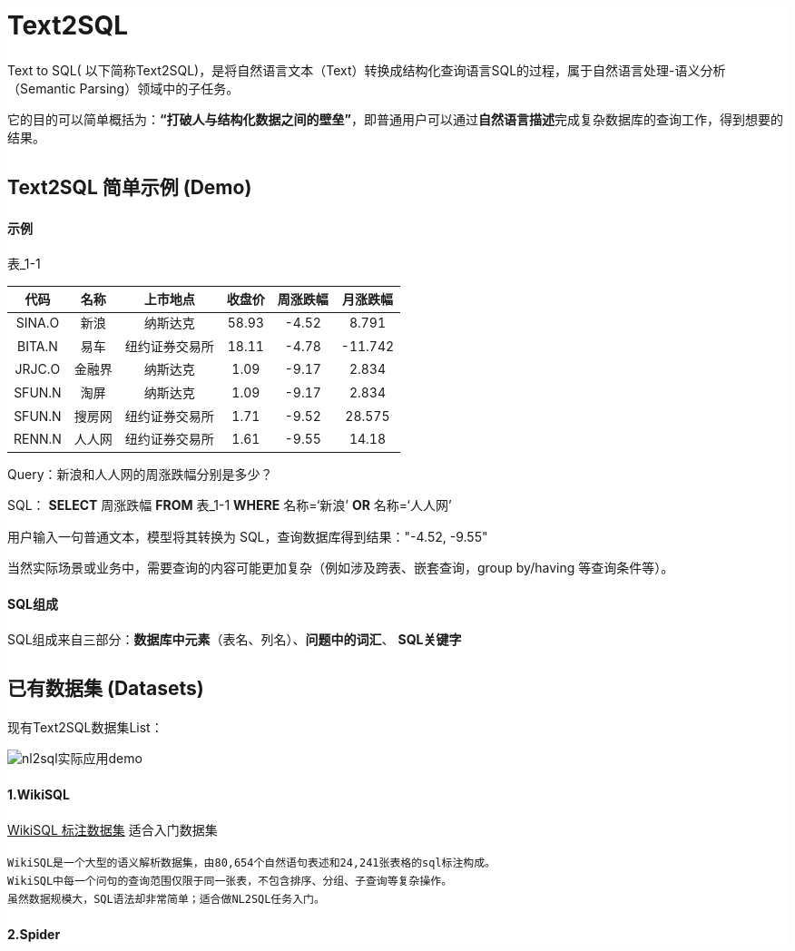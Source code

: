 # Text2SQL
Text to SQL( 以下简称Text2SQL)，是将自然语言文本（Text）转换成结构化查询语言SQL的过程，属于自然语言处理-语义分析（Semantic Parsing）领域中的子任务。

它的目的可以简单概括为：**“打破人与结构化数据之间的壁垒”**，即普通用户可以通过**自然语言描述**完成复杂数据库的查询工作，得到想要的结果。

## Text2SQL 简单示例 (Demo)

#### 示例

表_1-1

|  代码  |  名称  |    上市地点    | 收盘价 | 周涨跌幅 | 月涨跌幅 |
| :----: | :----: | :------------: | :----: | :------: | :------: |
| SINA.O |  新浪  |    纳斯达克    | 58.93  |  -4.52   |  8.791   |
| BITA.N |  易车  | 纽约证券交易所 | 18.11  |  -4.78   | -11.742  |
| JRJC.O | 金融界 |    纳斯达克    |  1.09  |  -9.17   |  2.834   |
| SFUN.N |  淘屏  |    纳斯达克    |  1.09  |  -9.17   |  2.834   |
| SFUN.N | 搜房网 | 纽约证券交易所 |  1.71  |  -9.52   |  28.575  |
| RENN.N | 人人网 | 纽约证券交易所 |  1.61  |  -9.55   |  14.18   |

Query：新浪和人人网的周涨跌幅分别是多少？

SQL：    **SELECT** 周涨跌幅 **FROM** 表_1-1  **WHERE** 名称=‘新浪’ **OR** 名称=‘人人网’

用户输入一句普通文本，模型将其转换为 SQL，查询数据库得到结果："-4.52, -9.55"

当然实际场景或业务中，需要查询的内容可能更加复杂（例如涉及跨表、嵌套查询，group by/having 等查询条件等）。

#### SQL组成

SQL组成来自三部分：**数据库中元素**（表名、列名）、**问题中的词汇**、 **SQL关键字**

## 已有数据集 (Datasets)

现有Text2SQL数据集List：

![nl2sql实际应用demo](https://github.com/yechens/NL2SQL/blob/master/pic/nl2sql_dataset.png)

#### 1.WikiSQL

[WikiSQL 标注数据集](https://github.com/salesforce/WikiSQL) 适合入门数据集

```
WikiSQL是一个大型的语义解析数据集，由80,654个自然语句表述和24,241张表格的sql标注构成。
WikiSQL中每一个问句的查询范围仅限于同一张表，不包含排序、分组、子查询等复杂操作。
虽然数据规模大，SQL语法却非常简单；适合做NL2SQL任务入门。
```

#### 2.Spider
